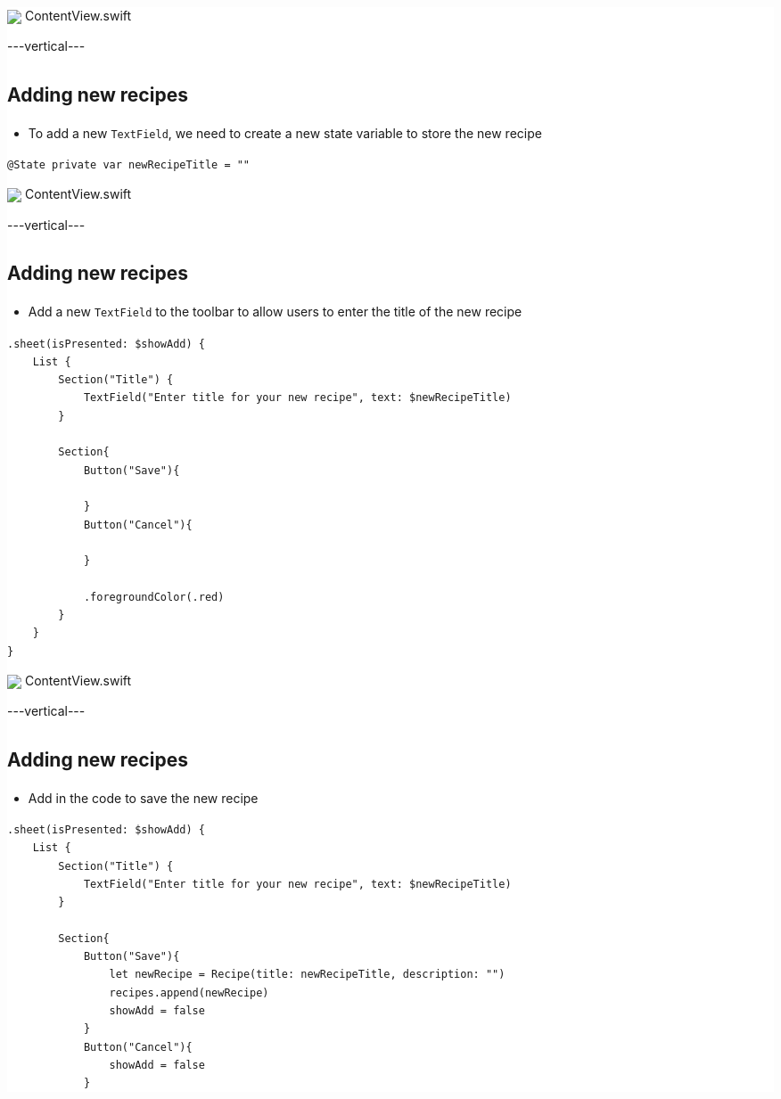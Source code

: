 <p> <img src="/assets/swift-logo.svg" style="margin-bottom: -4px" height="32px"> ContentView.swift </p>

---vertical---

## Adding new recipes

- To add a new `TextField`, we need to create a new state variable to store the new recipe

```swift[2]
@State private var newRecipeTitle = ""
```
<p> <img src="/assets/swift-logo.svg" style="margin-bottom: -4px" height="32px"> ContentView.swift </p>


---vertical---

## Adding new recipes

- Add a new `TextField` to the toolbar to allow users to enter the title of the new recipe

```swift[2-17]
.sheet(isPresented: $showAdd) {
    List {
        Section("Title") {
            TextField("Enter title for your new recipe", text: $newRecipeTitle)
        }

        Section{
            Button("Save"){

            }
            Button("Cancel"){
             
            }

            .foregroundColor(.red)
        }
    }
}
```
<p> <img src="/assets/swift-logo.svg" style="margin-bottom: -4px" height="32px"> ContentView.swift </p>

---vertical---

## Adding new recipes

- Add in the code to save the new recipe

```swift[8-15]
.sheet(isPresented: $showAdd) {
    List {
        Section("Title") {
            TextField("Enter title for your new recipe", text: $newRecipeTitle)
        }

        Section{
            Button("Save"){
                let newRecipe = Recipe(title: newRecipeTitle, description: "")
                recipes.append(newRecipe)
                showAdd = false
            }
            Button("Cancel"){
                showAdd = false
            }

```